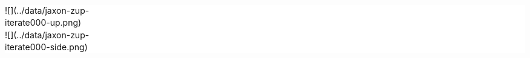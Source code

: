 <div style="width: 200px;">
![](../data/jaxon-zup-iterate000-up.png)
</div>
<div style="width: 200px;">
![](../data/jaxon-zup-iterate000-side.png)
</div>
<div style="width: 200px;">